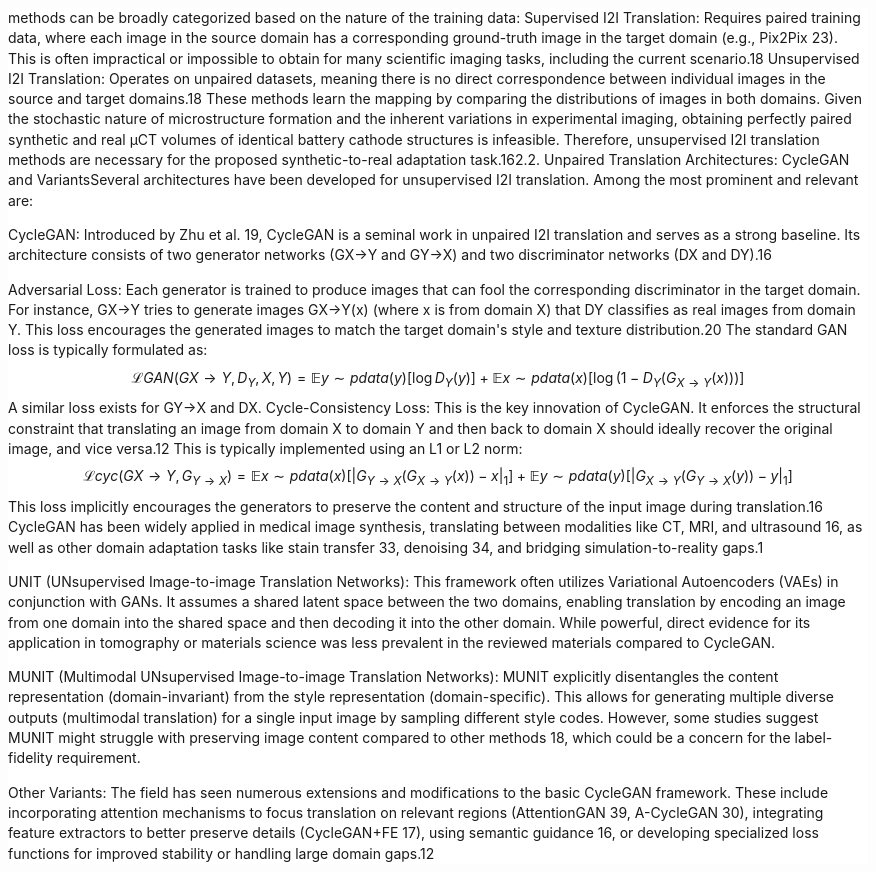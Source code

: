 methods can be broadly categorized based on the nature of the training data:
Supervised I2I Translation: Requires paired training data, where each image in the source domain has a corresponding ground-truth image in the target domain (e.g., Pix2Pix 23). This is often impractical or impossible to obtain for many scientific imaging tasks, including the current scenario.18
Unsupervised I2I Translation: Operates on unpaired datasets, meaning there is no direct correspondence between individual images in the source and target domains.18 These methods learn the mapping by comparing the distributions of images in both domains.
Given the stochastic nature of microstructure formation and the inherent variations in experimental imaging, obtaining perfectly paired synthetic and real µCT volumes of identical battery cathode structures is infeasible. Therefore, unsupervised I2I translation methods are necessary for the proposed synthetic-to-real adaptation task.162.2. Unpaired Translation Architectures: CycleGAN and VariantsSeveral architectures have been developed for unsupervised I2I translation. Among the most prominent and relevant are:

CycleGAN: Introduced by Zhu et al. 19, CycleGAN is a seminal work in unpaired I2I translation and serves as a strong baseline. Its architecture consists of two generator networks (GX→Y​ and GY→X​) and two discriminator networks (DX​ and DY​).16

Adversarial Loss: Each generator is trained to produce images that can fool the corresponding discriminator in the target domain. For instance, GX→Y​ tries to generate images GX→Y​(x) (where x is from domain X) that DY​ classifies as real images from domain Y. This loss encourages the generated images to match the target domain's style and texture distribution.20 The standard GAN loss is typically formulated as:
$$ \mathcal{L}{GAN}(G{X \rightarrow Y}, D_Y, X, Y) = \mathbb{E}{y \sim p{data}(y)}[\log D_Y(y)] + \mathbb{E}{x \sim p{data}(x)}[\log(1 - D_Y(G_{X \rightarrow Y}(x)))] $$
A similar loss exists for GY→X​ and DX​.
Cycle-Consistency Loss: This is the key innovation of CycleGAN. It enforces the structural constraint that translating an image from domain X to domain Y and then back to domain X should ideally recover the original image, and vice versa.12 This is typically implemented using an L1 or L2 norm:
$$ \mathcal{L}{cyc}(G{X \rightarrow Y}, G_{Y \rightarrow X}) = \mathbb{E}{x \sim p{data}(x)}[| G_{Y \rightarrow X}(G_{X \rightarrow Y}(x)) - x |_1] + \mathbb{E}{y \sim p{data}(y)}[| G_{X \rightarrow Y}(G_{Y \rightarrow X}(y)) - y |_1] $$
This loss implicitly encourages the generators to preserve the content and structure of the input image during translation.16 CycleGAN has been widely applied in medical image synthesis, translating between modalities like CT, MRI, and ultrasound 16, as well as other domain adaptation tasks like stain transfer 33, denoising 34, and bridging simulation-to-reality gaps.1



UNIT (UNsupervised Image-to-image Translation Networks): This framework often utilizes Variational Autoencoders (VAEs) in conjunction with GANs. It assumes a shared latent space between the two domains, enabling translation by encoding an image from one domain into the shared space and then decoding it into the other domain. While powerful, direct evidence for its application in tomography or materials science was less prevalent in the reviewed materials compared to CycleGAN.


MUNIT (Multimodal UNsupervised Image-to-image Translation Networks): MUNIT explicitly disentangles the content representation (domain-invariant) from the style representation (domain-specific). This allows for generating multiple diverse outputs (multimodal translation) for a single input image by sampling different style codes. However, some studies suggest MUNIT might struggle with preserving image content compared to other methods 18, which could be a concern for the label-fidelity requirement.


Other Variants: The field has seen numerous extensions and modifications to the basic CycleGAN framework. These include incorporating attention mechanisms to focus translation on relevant regions (AttentionGAN 39, A-CycleGAN 30), integrating feature extractors to better preserve details (CycleGAN+FE 17), using semantic guidance 16, or developing specialized loss functions for improved stability or handling large domain gaps.12
